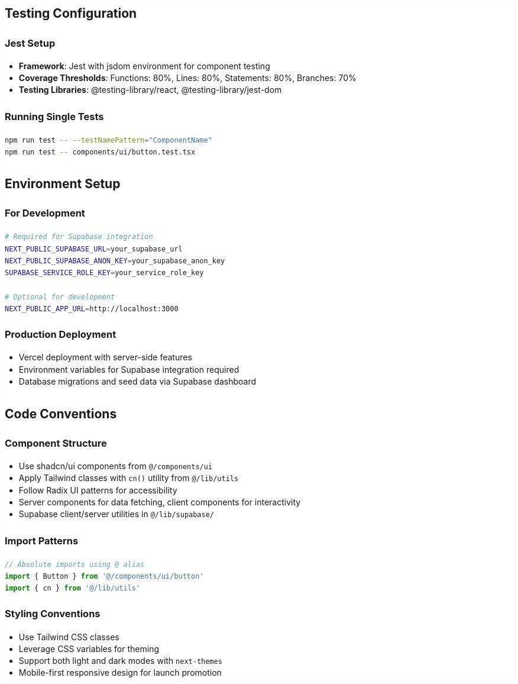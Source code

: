 ## Testing Configuration

### Jest Setup
- **Framework**: Jest with jsdom environment for component testing
- **Coverage Thresholds**: Functions: 80%, Lines: 80%, Statements: 80%, Branches: 70%
- **Testing Libraries**: @testing-library/react, @testing-library/jest-dom

### Running Single Tests
```bash
npm run test -- --testNamePattern="ComponentName"
npm run test -- components/ui/button.test.tsx
```

## Environment Setup

### For Development
```bash
# Required for Supabase integration
NEXT_PUBLIC_SUPABASE_URL=your_supabase_url
NEXT_PUBLIC_SUPABASE_ANON_KEY=your_supabase_anon_key
SUPABASE_SERVICE_ROLE_KEY=your_service_role_key

# Optional for development
NEXT_PUBLIC_APP_URL=http://localhost:3000
```

### Production Deployment
- Vercel deployment with server-side features
- Environment variables for Supabase integration required
- Database migrations and seed data via Supabase dashboard

## Code Conventions

### Component Structure
- Use shadcn/ui components from `@/components/ui`
- Apply Tailwind classes with `cn()` utility from `@/lib/utils`
- Follow Radix UI patterns for accessibility
- Server components for data fetching, client components for interactivity
- Supabase client/server utilities in `@/lib/supabase/`

### Import Patterns
```typescript
// Absolute imports using @ alias
import { Button } from '@/components/ui/button'
import { cn } from '@/lib/utils'
```

### Styling Conventions
- Use Tailwind CSS classes
- Leverage CSS variables for theming
- Support both light and dark modes with `next-themes`
- Mobile-first responsive design for launch promotion
